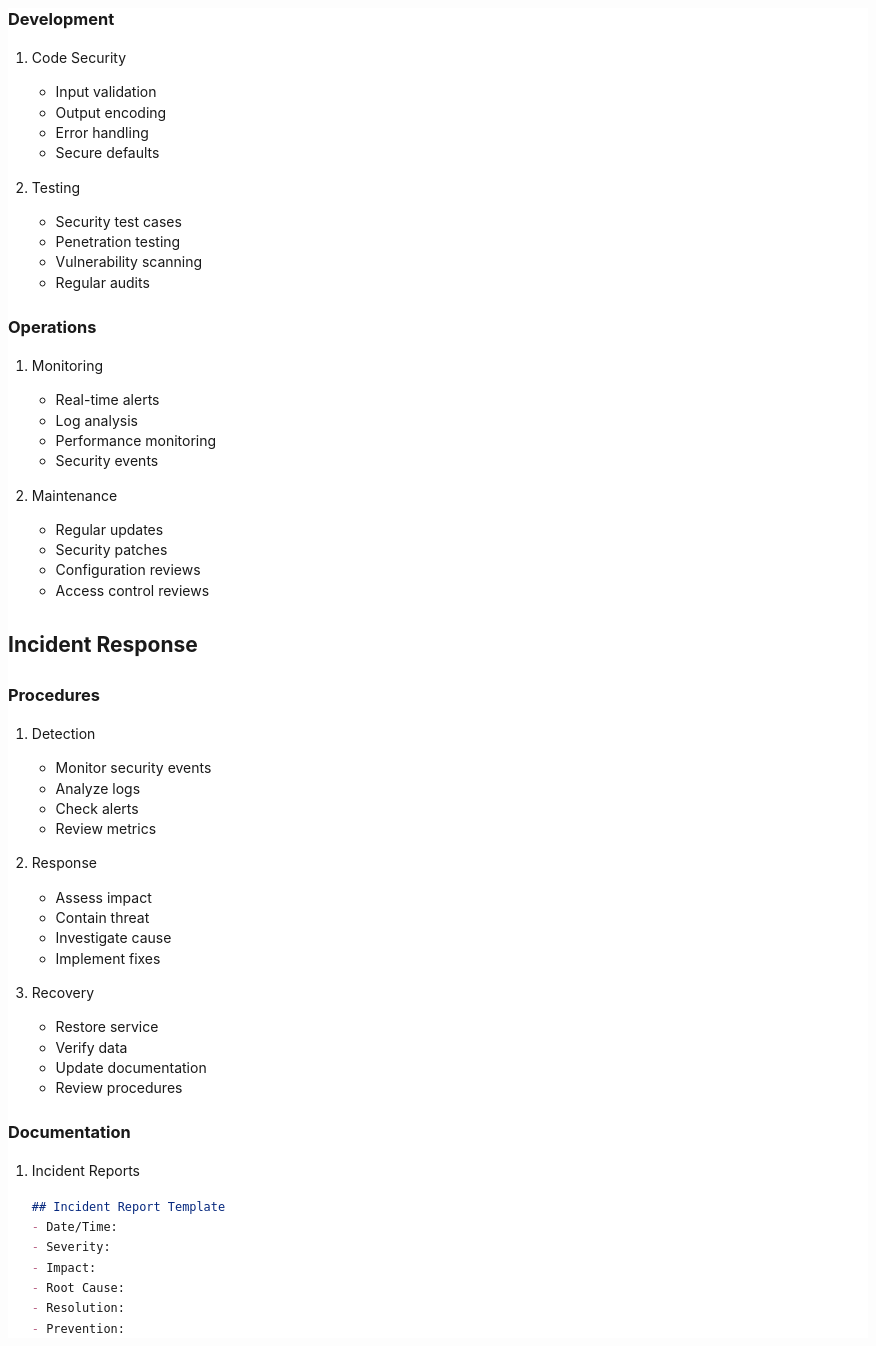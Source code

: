 ### Development

1. Code Security
   - Input validation
   - Output encoding
   - Error handling
   - Secure defaults

2. Testing
   - Security test cases
   - Penetration testing
   - Vulnerability scanning
   - Regular audits

### Operations

1. Monitoring
   - Real-time alerts
   - Log analysis
   - Performance monitoring
   - Security events

2. Maintenance
   - Regular updates
   - Security patches
   - Configuration reviews
   - Access control reviews

## Incident Response

### Procedures

1. Detection
   - Monitor security events
   - Analyze logs
   - Check alerts
   - Review metrics

2. Response
   - Assess impact
   - Contain threat
   - Investigate cause
   - Implement fixes

3. Recovery
   - Restore service
   - Verify data
   - Update documentation
   - Review procedures

### Documentation

1. Incident Reports
   ```markdown
   ## Incident Report Template
   - Date/Time:
   - Severity:
   - Impact:
   - Root Cause:
   - Resolution:
   - Prevention:
   ```
